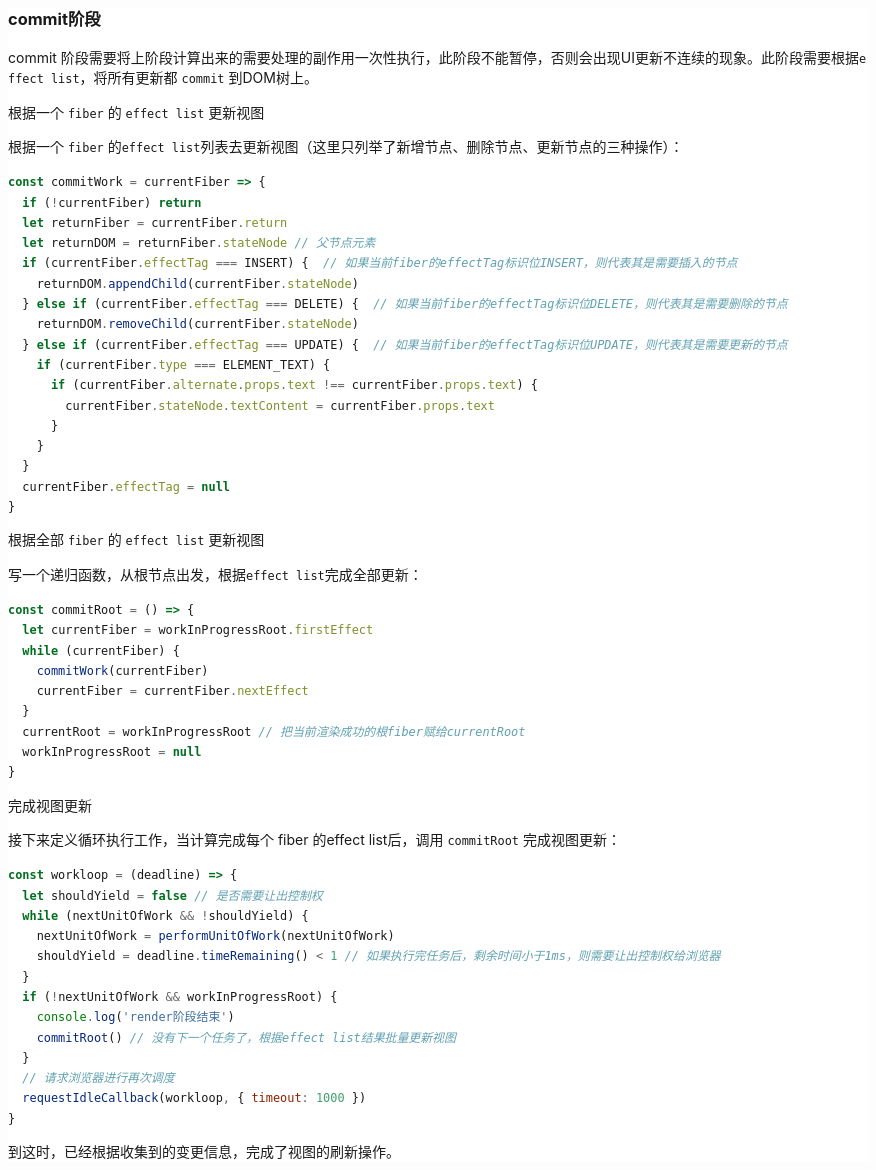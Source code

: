 ### commit阶段

commit 阶段需要将上阶段计算出来的需要处理的副作用一次性执行，此阶段不能暂停，否则会出现UI更新不连续的现象。此阶段需要根据`effect list`，将所有更新都 `commit` 到DOM树上。

根据一个 `fiber` 的 `effect list` 更新视图

根据一个 `fiber` 的`effect list`列表去更新视图（这里只列举了新增节点、删除节点、更新节点的三种操作）：
```js
const commitWork = currentFiber => {
  if (!currentFiber) return
  let returnFiber = currentFiber.return
  let returnDOM = returnFiber.stateNode // 父节点元素
  if (currentFiber.effectTag === INSERT) {  // 如果当前fiber的effectTag标识位INSERT，则代表其是需要插入的节点
    returnDOM.appendChild(currentFiber.stateNode)
  } else if (currentFiber.effectTag === DELETE) {  // 如果当前fiber的effectTag标识位DELETE，则代表其是需要删除的节点
    returnDOM.removeChild(currentFiber.stateNode)
  } else if (currentFiber.effectTag === UPDATE) {  // 如果当前fiber的effectTag标识位UPDATE，则代表其是需要更新的节点
    if (currentFiber.type === ELEMENT_TEXT) {
      if (currentFiber.alternate.props.text !== currentFiber.props.text) {
        currentFiber.stateNode.textContent = currentFiber.props.text
      }
    }
  }
  currentFiber.effectTag = null
}
```
根据全部 `fiber` 的 `effect list` 更新视图

写一个递归函数，从根节点出发，根据`effect list`完成全部更新：
```js
const commitRoot = () => {
  let currentFiber = workInProgressRoot.firstEffect
  while (currentFiber) {
    commitWork(currentFiber)
    currentFiber = currentFiber.nextEffect
  }
  currentRoot = workInProgressRoot // 把当前渲染成功的根fiber赋给currentRoot
  workInProgressRoot = null
}
```
完成视图更新

接下来定义循环执行工作，当计算完成每个 fiber 的effect list后，调用 `commitRoot` 完成视图更新：


```js
const workloop = (deadline) => {
  let shouldYield = false // 是否需要让出控制权
  while (nextUnitOfWork && !shouldYield) {
    nextUnitOfWork = performUnitOfWork(nextUnitOfWork)
    shouldYield = deadline.timeRemaining() < 1 // 如果执行完任务后，剩余时间小于1ms，则需要让出控制权给浏览器
  }
  if (!nextUnitOfWork && workInProgressRoot) {
    console.log('render阶段结束')
    commitRoot() // 没有下一个任务了，根据effect list结果批量更新视图
  }
  // 请求浏览器进行再次调度
  requestIdleCallback(workloop, { timeout: 1000 })
}
```
到这时，已经根据收集到的变更信息，完成了视图的刷新操作。